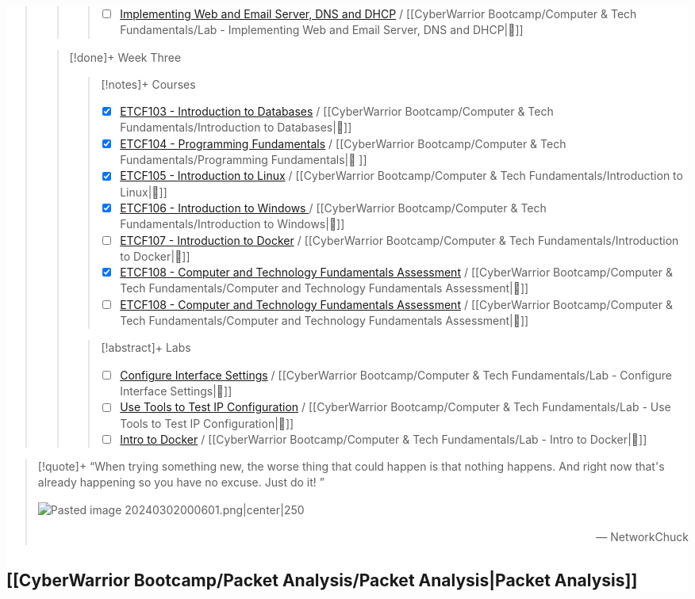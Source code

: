 > > > - [ ]  [Implementing Web and Email Server, DNS and DHCP](https://apps.elearning.cyberwarrior.com/learning/course/course-v1:CyberWarrior+ETCF102+2022_T1/block-v1:CyberWarrior+ETCF102+2022_T1+type@sequential+block@cdfb49d28b424dcab74787db12566d38) / [[CyberWarrior Bootcamp/Computer & Tech Fundamentals/Lab - Implementing Web and Email Server, DNS and DHCP\|📝]]
> 
> > [!done]+ Week Three
> > > [!notes]+ Courses
> > > - [x]  [ETCF103 - Introduction to Databases](https://apps.elearning.cyberwarrior.com/learning/course/course-v1:CyberWarrior+ETCF103+2022_T1/home) / [[CyberWarrior Bootcamp/Computer & Tech Fundamentals/Introduction to Databases\|📝]]
> > > - [x]  [ETCF104 - Programming Fundamentals](https://apps.elearning.cyberwarrior.com/learning/course/course-v1:CyberWarrior+ETCF104+2022_T1/home) / [[CyberWarrior Bootcamp/Computer & Tech Fundamentals/Programming Fundamentals\|📝 ]]
> > > - [x]  [ETCF105 - Introduction to Linux](https://apps.elearning.cyberwarrior.com/learning/course/course-v1:CyberWarrior+ETLF101+2022_T2/home) / [[CyberWarrior Bootcamp/Computer & Tech Fundamentals/Introduction to Linux\|📝]]
> > > - [x]  [ETCF106 - Introduction to Windows ](https://apps.elearning.cyberwarrior.com/learning/course/course-v1:CyberWarrior+ETCF1060+2022_T2/home) / [[CyberWarrior Bootcamp/Computer & Tech Fundamentals/Introduction to Windows\|📝]]
> > > - [ ]  [ETCF107 - Introduction to Docker](https://apps.elearning.cyberwarrior.com/learning/course/course-v1:CyberWarrior+ETCF1070+2022_T2/home) / [[CyberWarrior Bootcamp/Computer & Tech Fundamentals/Introduction to Docker\|📝]]
> > > - [x]  [ETCF108 - Computer and Technology Fundamentals Assessment](https://apps.elearning.cyberwarrior.com/learning/course/course-v1:CyberWarrior+ETCF108+2022_T2/home) / [[CyberWarrior Bootcamp/Computer & Tech Fundamentals/Computer and Technology Fundamentals Assessment\|📝]]
> > > - [ ]  [ETCF108 - Computer and Technology Fundamentals Assessment](https://apps.elearning.cyberwarrior.com/learning/course/course-v1:CyberWarrior+ETCF108+2022_T2/home) / [[CyberWarrior Bootcamp/Computer & Tech Fundamentals/Computer and Technology Fundamentals Assessment\|📝]]
> >   
 >> > [!abstract]+ Labs
> > > - [ ]  [Configure Interface Settings](https://apps.elearning.cyberwarrior.com/learning/course/course-v1:CyberWarrior+ETCF102+2022_T1/block-v1:CyberWarrior+ETCF102+2022_T1+type@sequential+block@d7e40c8070a14664a99faf12372dc170/block-v1:CyberWarrior+ETCF102+2022_T1+type@vertical+block@c5dd13a0d574494180ad76a6c5cc7c5f) / [[CyberWarrior Bootcamp/Computer & Tech Fundamentals/Lab - Configure Interface Settings\|📝]]
> > > - [ ]  [Use Tools to Test IP Configuration](https://apps.elearning.cyberwarrior.com/learning/course/course-v1:CyberWarrior+ETCF102+2022_T1/block-v1:CyberWarrior+ETCF102+2022_T1+type@sequential+block@f7fba279c6de4200a9efd4033135fcdc) / [[CyberWarrior Bootcamp/Computer & Tech Fundamentals/Lab - Use Tools to Test IP Configuration\|📝]]
> > > - [ ]  [Intro to Docker](https://apps.elearning.cyberwarrior.com/learning/course/course-v1:CyberWarrior+ETCF1070+2022_T2/block-v1:CyberWarrior+ETCF1070+2022_T2+type@sequential+block@d80f0adc31004999b492474205acaa74/block-v1:CyberWarrior+ETCF1070+2022_T2+type@vertical+block@d91bf704b5c0421bac00755ea6bb047b) / [[CyberWarrior Bootcamp/Computer & Tech Fundamentals/Lab - Intro to Docker\|📝]]

> [!quote]+
> “When trying something new, the worse thing that could happen is that nothing happens. And right now that's already happening so you have no excuse. Just do it! ” 
> 
> ![Pasted image 20240302000601.png|center|250](/img/user/CyberWarrior%20Bootcamp/attachments/Pasted%20image%2020240302000601.png)
> <p align="right">― NetworkChuck</p>
## [[CyberWarrior Bootcamp/Packet Analysis/Packet Analysis\|Packet Analysis]]
